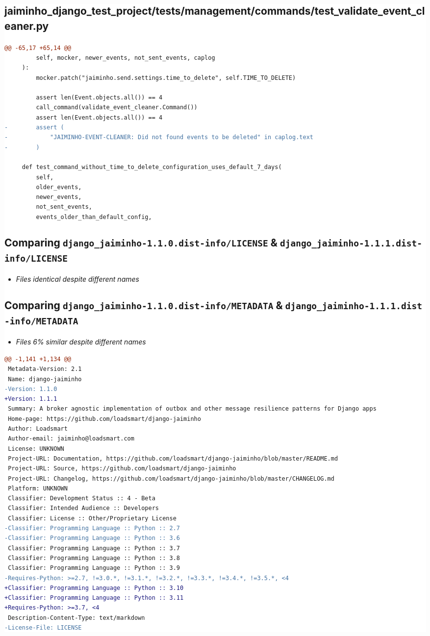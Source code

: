 ## jaiminho_django_test_project/tests/management/commands/test_validate_event_cleaner.py

```diff
@@ -65,17 +65,14 @@
         self, mocker, newer_events, not_sent_events, caplog
     ):
         mocker.patch("jaiminho.send.settings.time_to_delete", self.TIME_TO_DELETE)
 
         assert len(Event.objects.all()) == 4
         call_command(validate_event_cleaner.Command())
         assert len(Event.objects.all()) == 4
-        assert (
-            "JAIMINHO-EVENT-CLEANER: Did not found events to be deleted" in caplog.text
-        )
 
     def test_command_without_time_to_delete_configuration_uses_default_7_days(
         self,
         older_events,
         newer_events,
         not_sent_events,
         events_older_than_default_config,
```

## Comparing `django_jaiminho-1.1.0.dist-info/LICENSE` & `django_jaiminho-1.1.1.dist-info/LICENSE`

 * *Files identical despite different names*

## Comparing `django_jaiminho-1.1.0.dist-info/METADATA` & `django_jaiminho-1.1.1.dist-info/METADATA`

 * *Files 6% similar despite different names*

```diff
@@ -1,141 +1,134 @@
 Metadata-Version: 2.1
 Name: django-jaiminho
-Version: 1.1.0
+Version: 1.1.1
 Summary: A broker agnostic implementation of outbox and other message resilience patterns for Django apps
 Home-page: https://github.com/loadsmart/django-jaiminho
 Author: Loadsmart
 Author-email: jaiminho@loadsmart.com
 License: UNKNOWN
 Project-URL: Documentation, https://github.com/loadsmart/django-jaiminho/blob/master/README.md
 Project-URL: Source, https://github.com/loadsmart/django-jaiminho
 Project-URL: Changelog, https://github.com/loadsmart/django-jaiminho/blob/master/CHANGELOG.md
 Platform: UNKNOWN
 Classifier: Development Status :: 4 - Beta
 Classifier: Intended Audience :: Developers
 Classifier: License :: Other/Proprietary License
-Classifier: Programming Language :: Python :: 2.7
-Classifier: Programming Language :: Python :: 3.6
 Classifier: Programming Language :: Python :: 3.7
 Classifier: Programming Language :: Python :: 3.8
 Classifier: Programming Language :: Python :: 3.9
-Requires-Python: >=2.7, !=3.0.*, !=3.1.*, !=3.2.*, !=3.3.*, !=3.4.*, !=3.5.*, <4
+Classifier: Programming Language :: Python :: 3.10
+Classifier: Programming Language :: Python :: 3.11
+Requires-Python: >=3.7, <4
 Description-Content-Type: text/markdown
-License-File: LICENSE
```